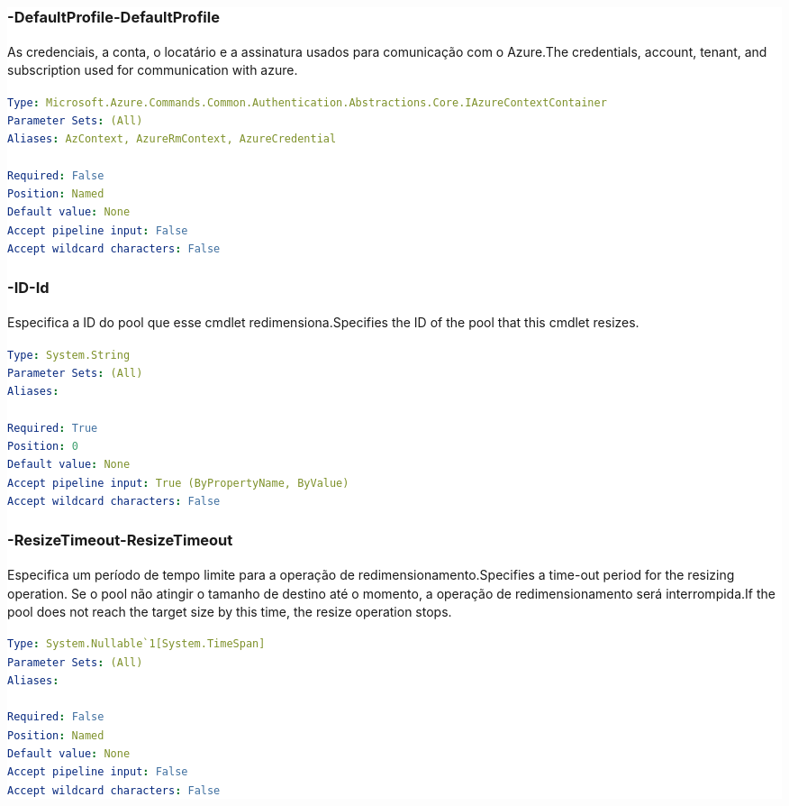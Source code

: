 ### <span data-ttu-id="ae097-129">-DefaultProfile</span><span class="sxs-lookup"><span data-stu-id="ae097-129">-DefaultProfile</span></span>
<span data-ttu-id="ae097-130">As credenciais, a conta, o locatário e a assinatura usados para comunicação com o Azure.</span><span class="sxs-lookup"><span data-stu-id="ae097-130">The credentials, account, tenant, and subscription used for communication with azure.</span></span>

```yaml
Type: Microsoft.Azure.Commands.Common.Authentication.Abstractions.Core.IAzureContextContainer
Parameter Sets: (All)
Aliases: AzContext, AzureRmContext, AzureCredential

Required: False
Position: Named
Default value: None
Accept pipeline input: False
Accept wildcard characters: False
```

### <span data-ttu-id="ae097-131">-ID</span><span class="sxs-lookup"><span data-stu-id="ae097-131">-Id</span></span>
<span data-ttu-id="ae097-132">Especifica a ID do pool que esse cmdlet redimensiona.</span><span class="sxs-lookup"><span data-stu-id="ae097-132">Specifies the ID of the pool that this cmdlet resizes.</span></span>

```yaml
Type: System.String
Parameter Sets: (All)
Aliases:

Required: True
Position: 0
Default value: None
Accept pipeline input: True (ByPropertyName, ByValue)
Accept wildcard characters: False
```

### <span data-ttu-id="ae097-133">-ResizeTimeout</span><span class="sxs-lookup"><span data-stu-id="ae097-133">-ResizeTimeout</span></span>
<span data-ttu-id="ae097-134">Especifica um período de tempo limite para a operação de redimensionamento.</span><span class="sxs-lookup"><span data-stu-id="ae097-134">Specifies a time-out period for the resizing operation.</span></span>
<span data-ttu-id="ae097-135">Se o pool não atingir o tamanho de destino até o momento, a operação de redimensionamento será interrompida.</span><span class="sxs-lookup"><span data-stu-id="ae097-135">If the pool does not reach the target size by this time, the resize operation stops.</span></span>

```yaml
Type: System.Nullable`1[System.TimeSpan]
Parameter Sets: (All)
Aliases:

Required: False
Position: Named
Default value: None
Accept pipeline input: False
Accept wildcard characters: False
```

